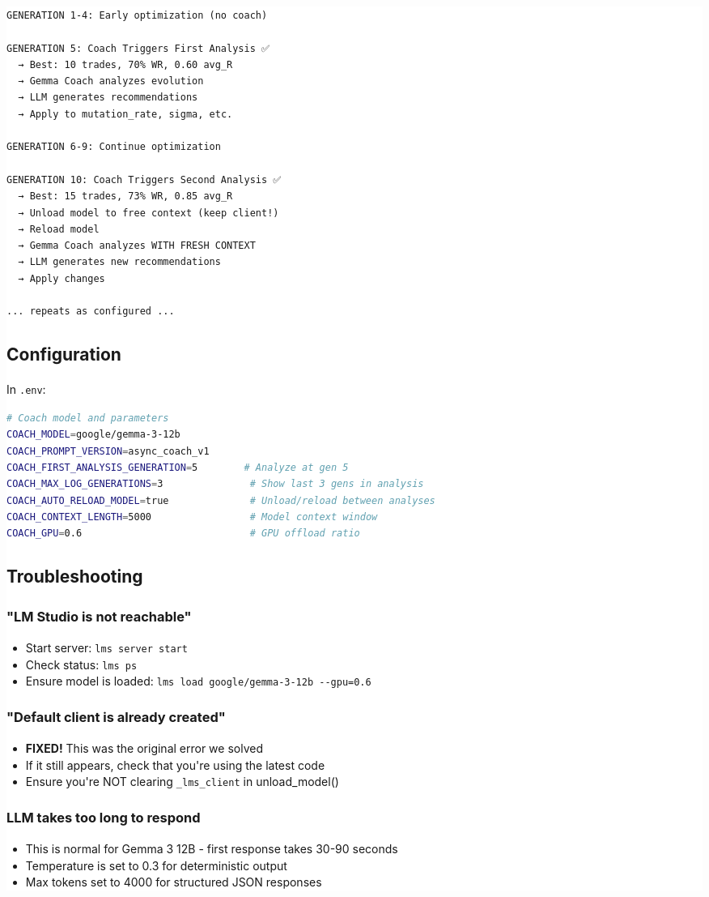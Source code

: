 ```
GENERATION 1-4: Early optimization (no coach)

GENERATION 5: Coach Triggers First Analysis ✅
  → Best: 10 trades, 70% WR, 0.60 avg_R
  → Gemma Coach analyzes evolution
  → LLM generates recommendations
  → Apply to mutation_rate, sigma, etc.

GENERATION 6-9: Continue optimization

GENERATION 10: Coach Triggers Second Analysis ✅
  → Best: 15 trades, 73% WR, 0.85 avg_R
  → Unload model to free context (keep client!)
  → Reload model
  → Gemma Coach analyzes WITH FRESH CONTEXT
  → LLM generates new recommendations
  → Apply changes

... repeats as configured ...
```

## Configuration

In `.env`:

```bash
# Coach model and parameters
COACH_MODEL=google/gemma-3-12b
COACH_PROMPT_VERSION=async_coach_v1
COACH_FIRST_ANALYSIS_GENERATION=5        # Analyze at gen 5
COACH_MAX_LOG_GENERATIONS=3               # Show last 3 gens in analysis
COACH_AUTO_RELOAD_MODEL=true              # Unload/reload between analyses
COACH_CONTEXT_LENGTH=5000                 # Model context window
COACH_GPU=0.6                             # GPU offload ratio
```

## Troubleshooting

### "LM Studio is not reachable"
- Start server: `lms server start`
- Check status: `lms ps`
- Ensure model is loaded: `lms load google/gemma-3-12b --gpu=0.6`

### "Default client is already created"
- **FIXED!** This was the original error we solved
- If it still appears, check that you're using the latest code
- Ensure you're NOT clearing `_lms_client` in unload_model()

### LLM takes too long to respond
- This is normal for Gemma 3 12B - first response takes 30-90 seconds
- Temperature is set to 0.3 for deterministic output
- Max tokens set to 4000 for structured JSON responses
